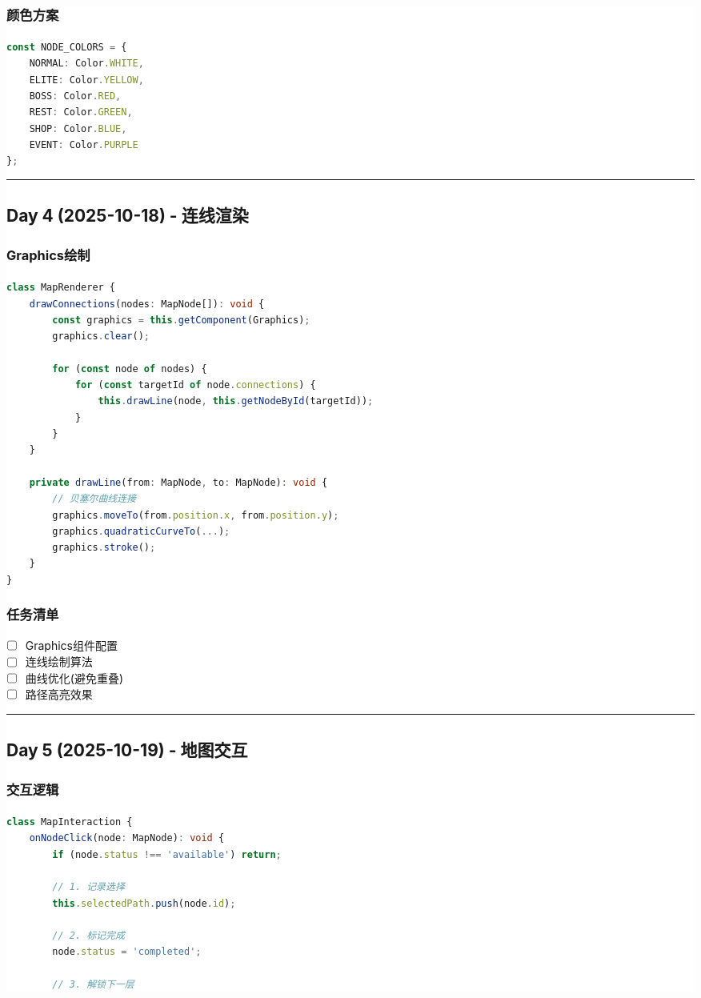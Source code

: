 ### 颜色方案
```typescript
const NODE_COLORS = {
    NORMAL: Color.WHITE,
    ELITE: Color.YELLOW,
    BOSS: Color.RED,
    REST: Color.GREEN,
    SHOP: Color.BLUE,
    EVENT: Color.PURPLE
};
```

---

## Day 4 (2025-10-18) - 连线渲染

### Graphics绘制
```typescript
class MapRenderer {
    drawConnections(nodes: MapNode[]): void {
        const graphics = this.getComponent(Graphics);
        graphics.clear();

        for (const node of nodes) {
            for (const targetId of node.connections) {
                this.drawLine(node, this.getNodeById(targetId));
            }
        }
    }

    private drawLine(from: MapNode, to: MapNode): void {
        // 贝塞尔曲线连接
        graphics.moveTo(from.position.x, from.position.y);
        graphics.quadraticCurveTo(...);
        graphics.stroke();
    }
}
```

### 任务清单
- [ ] Graphics组件配置
- [ ] 连线绘制算法
- [ ] 曲线优化(避免重叠)
- [ ] 路径高亮效果

---

## Day 5 (2025-10-19) - 地图交互

### 交互逻辑
```typescript
class MapInteraction {
    onNodeClick(node: MapNode): void {
        if (node.status !== 'available') return;

        // 1. 记录选择
        this.selectedPath.push(node.id);

        // 2. 标记完成
        node.status = 'completed';

        // 3. 解锁下一层
```